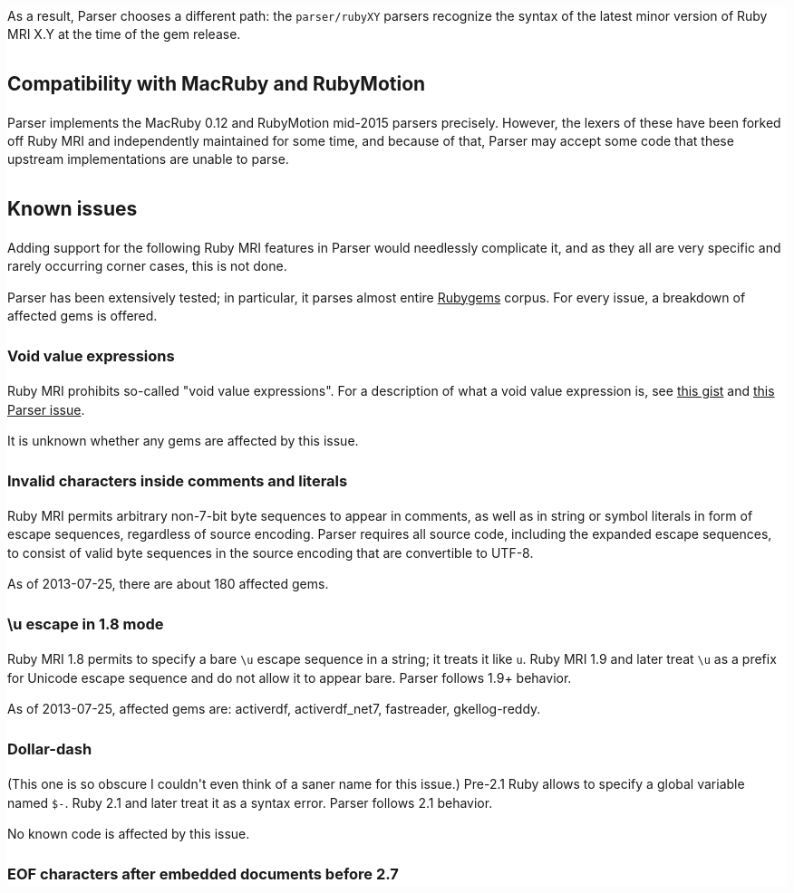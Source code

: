 As a result, Parser chooses a different path: the `parser/rubyXY` parsers recognize the syntax of the latest minor version of Ruby MRI X.Y at the time of the gem release.

## Compatibility with MacRuby and RubyMotion

Parser implements the MacRuby 0.12 and RubyMotion mid-2015 parsers precisely. However, the lexers of these have been forked off Ruby MRI and independently maintained for some time, and because of that, Parser may accept some code that these upstream implementations are unable to parse.

## Known issues

Adding support for the following Ruby MRI features in Parser would needlessly complicate it, and as they all are very specific and rarely occurring corner cases, this is not done.

Parser has been extensively tested; in particular, it parses almost entire [Rubygems][rg] corpus. For every issue, a breakdown of affected gems is offered.

 [rg]: https://rubygems.org

### Void value expressions

Ruby MRI prohibits so-called "void value expressions". For a description
of what a void value expression is, see [this
gist](https://gist.github.com/JoshCheek/5625007) and [this Parser
issue](https://github.com/whitequark/parser/issues/72).

It is unknown whether any gems are affected by this issue.

### Invalid characters inside comments and literals

Ruby MRI permits arbitrary non-7-bit byte sequences to appear in comments, as well as in string or symbol literals in form of escape sequences, regardless of source encoding. Parser requires all source code, including the expanded escape sequences, to consist of valid byte sequences in the source encoding that are convertible to UTF-8.

As of 2013-07-25, there are about 180 affected gems.

### \u escape in 1.8 mode

Ruby MRI 1.8 permits to specify a bare `\u` escape sequence in a string; it treats it like `u`. Ruby MRI 1.9 and later treat `\u` as a prefix for Unicode escape sequence and do not allow it to appear bare. Parser follows 1.9+ behavior.

As of 2013-07-25, affected gems are: activerdf, activerdf_net7, fastreader, gkellog-reddy.

### Dollar-dash

(This one is so obscure I couldn't even think of a saner name for this issue.) Pre-2.1 Ruby allows
to specify a global variable named `$-`. Ruby 2.1 and later treat it as a syntax error. Parser
follows 2.1 behavior.

No known code is affected by this issue.

### EOF characters after embedded documents before 2.7


[clang-like]: http://clang.llvm.org/diagnostics.html
[ast]: https://rubygems.org/gems/ast
[insane-lexer]: http://whitequark.org/blog/2013/04/01/ruby-hacking-guide-ch-11-finite-state-lexer/
[rewriting]: http://whitequark.org/blog/2013/04/26/lets-play-with-ruby-code/
  [postloop]: http://rosettacode.org/wiki/Loops/Do-while#Ruby
[whitequark]:     https://github.com/whitequark
[mbj]:            https://github.com/mbj
[yorickpeterse]:  https://github.com/yorickpeterse
[judofyr]:        https://github.com/judofyr
[bbatsov]:        https://github.com/bbatsov
